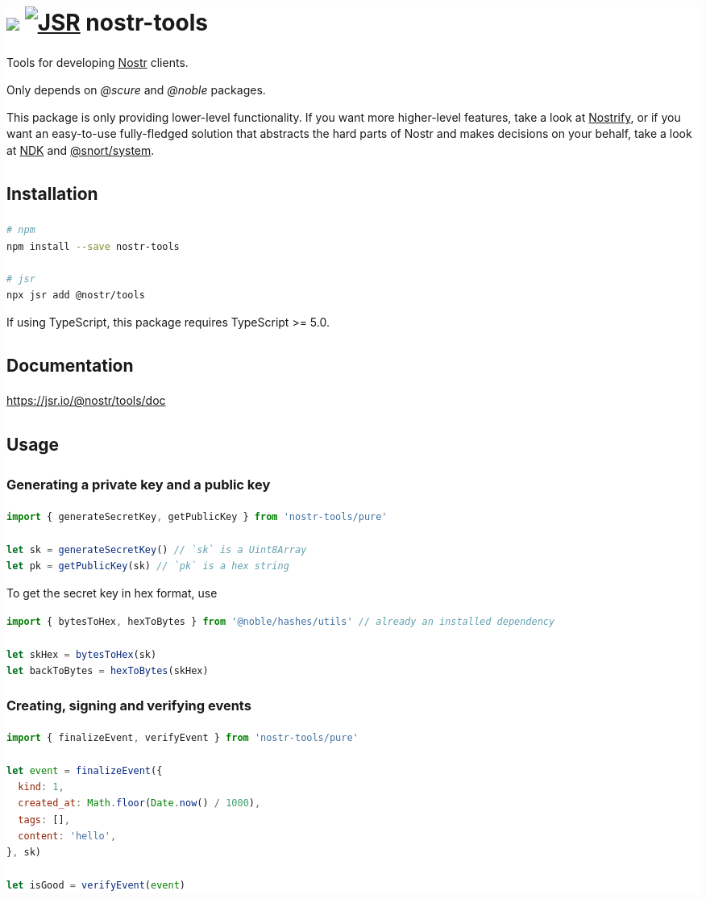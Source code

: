 # ![](https://img.shields.io/github/actions/workflow/status/nbd-wtf/nostr-tools/test.yml) [![JSR](https://jsr.io/badges/@nostr/tools)](https://jsr.io/@nostr/tools) nostr-tools

Tools for developing [Nostr](https://github.com/fiatjaf/nostr) clients.

Only depends on _@scure_ and _@noble_ packages.

This package is only providing lower-level functionality. If you want more higher-level features, take a look at [Nostrify](https://nostrify.dev), or if you want an easy-to-use fully-fledged solution that abstracts the hard parts of Nostr and makes decisions on your behalf, take a look at [NDK](https://github.com/nostr-dev-kit/ndk) and [@snort/system](https://www.npmjs.com/package/@snort/system).

## Installation

```bash
# npm
npm install --save nostr-tools

# jsr
npx jsr add @nostr/tools
```

If using TypeScript, this package requires TypeScript >= 5.0.

## Documentation

https://jsr.io/@nostr/tools/doc

## Usage

### Generating a private key and a public key

```js
import { generateSecretKey, getPublicKey } from 'nostr-tools/pure'

let sk = generateSecretKey() // `sk` is a Uint8Array
let pk = getPublicKey(sk) // `pk` is a hex string
```

To get the secret key in hex format, use

```js
import { bytesToHex, hexToBytes } from '@noble/hashes/utils' // already an installed dependency

let skHex = bytesToHex(sk)
let backToBytes = hexToBytes(skHex)
```

### Creating, signing and verifying events

```js
import { finalizeEvent, verifyEvent } from 'nostr-tools/pure'

let event = finalizeEvent({
  kind: 1,
  created_at: Math.floor(Date.now() / 1000),
  tags: [],
  content: 'hello',
}, sk)

let isGood = verifyEvent(event)
```
